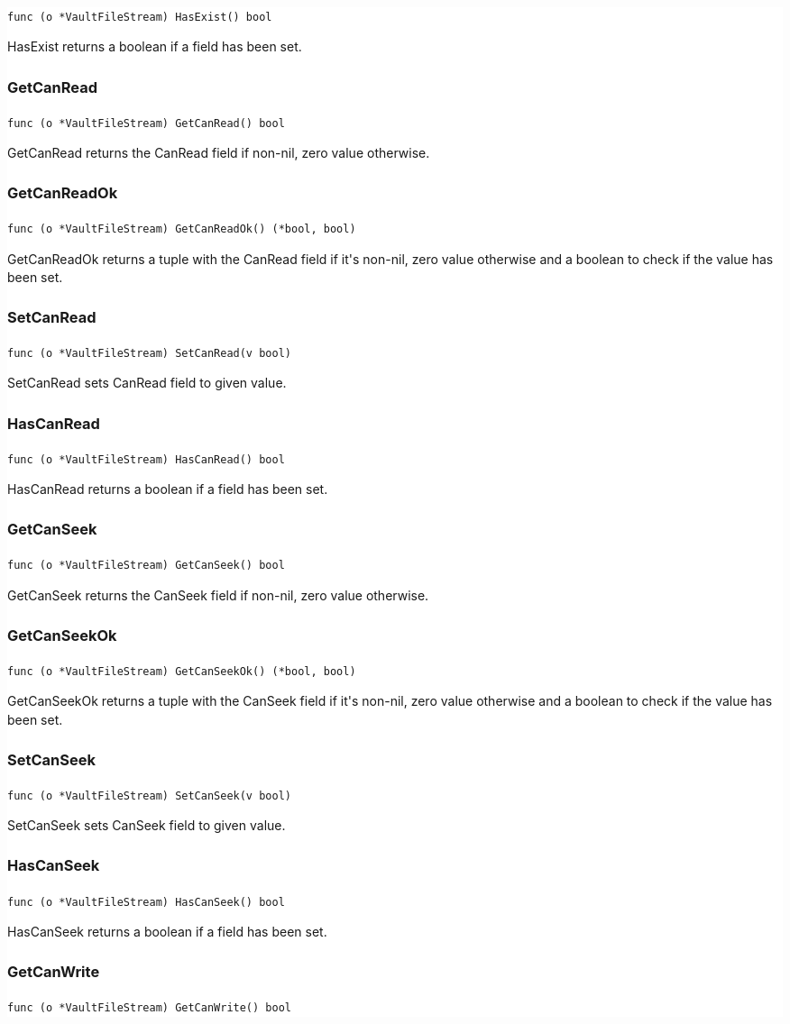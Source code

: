 `func (o *VaultFileStream) HasExist() bool`

HasExist returns a boolean if a field has been set.

### GetCanRead

`func (o *VaultFileStream) GetCanRead() bool`

GetCanRead returns the CanRead field if non-nil, zero value otherwise.

### GetCanReadOk

`func (o *VaultFileStream) GetCanReadOk() (*bool, bool)`

GetCanReadOk returns a tuple with the CanRead field if it's non-nil, zero value otherwise
and a boolean to check if the value has been set.

### SetCanRead

`func (o *VaultFileStream) SetCanRead(v bool)`

SetCanRead sets CanRead field to given value.

### HasCanRead

`func (o *VaultFileStream) HasCanRead() bool`

HasCanRead returns a boolean if a field has been set.

### GetCanSeek

`func (o *VaultFileStream) GetCanSeek() bool`

GetCanSeek returns the CanSeek field if non-nil, zero value otherwise.

### GetCanSeekOk

`func (o *VaultFileStream) GetCanSeekOk() (*bool, bool)`

GetCanSeekOk returns a tuple with the CanSeek field if it's non-nil, zero value otherwise
and a boolean to check if the value has been set.

### SetCanSeek

`func (o *VaultFileStream) SetCanSeek(v bool)`

SetCanSeek sets CanSeek field to given value.

### HasCanSeek

`func (o *VaultFileStream) HasCanSeek() bool`

HasCanSeek returns a boolean if a field has been set.

### GetCanWrite

`func (o *VaultFileStream) GetCanWrite() bool`
